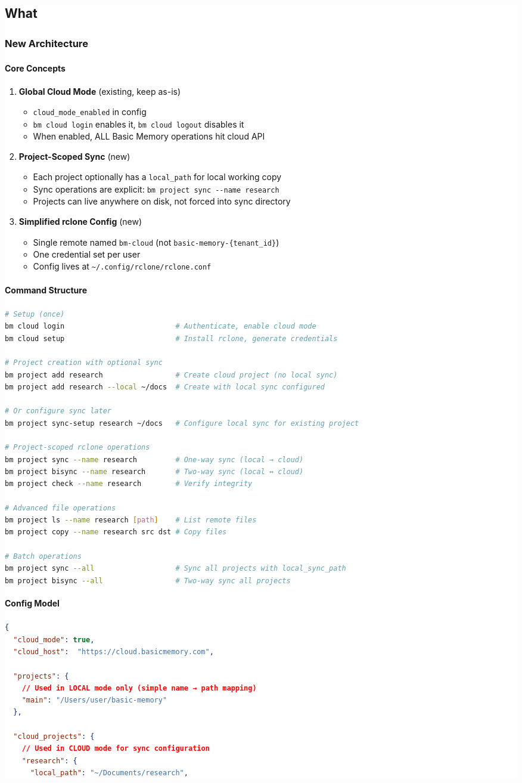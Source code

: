 ## What

### New Architecture

#### Core Concepts

1. **Global Cloud Mode** (existing, keep as-is)
   - `cloud_mode_enabled` in config
   - `bm cloud login` enables it, `bm cloud logout` disables it
   - When enabled, ALL Basic Memory operations hit cloud API

2. **Project-Scoped Sync** (new)
   - Each project optionally has a `local_path` for local working copy
   - Sync operations are explicit: `bm project sync --name research`
   - Projects can live anywhere on disk, not forced into sync directory

3. **Simplified rclone Config** (new)
   - Single remote named `bm-cloud` (not `basic-memory-{tenant_id}`)
   - One credential set per user
   - Config lives at `~/.config/rclone/rclone.conf`

#### Command Structure

```bash
# Setup (once)
bm cloud login                          # Authenticate, enable cloud mode
bm cloud setup                          # Install rclone, generate credentials

# Project creation with optional sync
bm project add research                 # Create cloud project (no local sync)
bm project add research --local ~/docs  # Create with local sync configured

# Or configure sync later
bm project sync-setup research ~/docs   # Configure local sync for existing project

# Project-scoped rclone operations
bm project sync --name research         # One-way sync (local → cloud)
bm project bisync --name research       # Two-way sync (local ↔ cloud)
bm project check --name research        # Verify integrity

# Advanced file operations
bm project ls --name research [path]    # List remote files
bm project copy --name research src dst # Copy files

# Batch operations
bm project sync --all                   # Sync all projects with local_sync_path
bm project bisync --all                 # Two-way sync all projects
```

#### Config Model

```json
{
  "cloud_mode": true,
  "cloud_host":  "https://cloud.basicmemory.com",

  "projects": {
    // Used in LOCAL mode only (simple name → path mapping)
    "main": "/Users/user/basic-memory"
  },

  "cloud_projects": {
    // Used in CLOUD mode for sync configuration
    "research": {
      "local_path": "~/Documents/research",
```